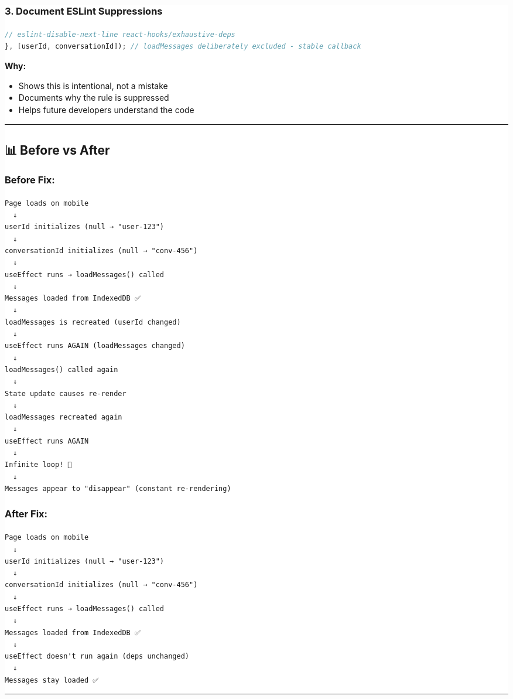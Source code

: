 
### **3. Document ESLint Suppressions**
```typescript
// eslint-disable-next-line react-hooks/exhaustive-deps
}, [userId, conversationId]); // loadMessages deliberately excluded - stable callback
```

**Why:**
- Shows this is intentional, not a mistake
- Documents why the rule is suppressed
- Helps future developers understand the code

---

## 📊 **Before vs After**

### **Before Fix:**
```
Page loads on mobile
  ↓
userId initializes (null → "user-123")
  ↓
conversationId initializes (null → "conv-456")
  ↓
useEffect runs → loadMessages() called
  ↓
Messages loaded from IndexedDB ✅
  ↓
loadMessages is recreated (userId changed)
  ↓
useEffect runs AGAIN (loadMessages changed)
  ↓
loadMessages() called again
  ↓
State update causes re-render
  ↓
loadMessages recreated again
  ↓
useEffect runs AGAIN
  ↓
Infinite loop! 🔄
  ↓
Messages appear to "disappear" (constant re-rendering)
```

### **After Fix:**
```
Page loads on mobile
  ↓
userId initializes (null → "user-123")
  ↓
conversationId initializes (null → "conv-456")
  ↓
useEffect runs → loadMessages() called
  ↓
Messages loaded from IndexedDB ✅
  ↓
useEffect doesn't run again (deps unchanged)
  ↓
Messages stay loaded ✅
```

---